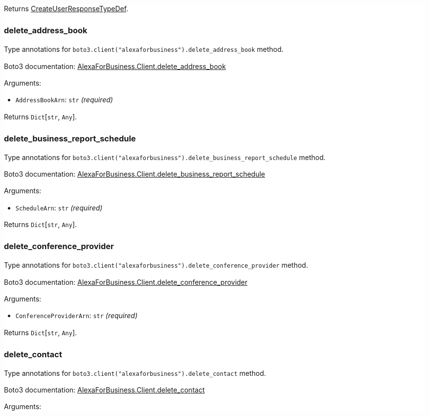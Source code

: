 Returns [CreateUserResponseTypeDef](./type_defs.md#createuserresponsetypedef).

### delete_address_book

Type annotations for `boto3.client("alexaforbusiness").delete_address_book`
method.

Boto3 documentation:
[AlexaForBusiness.Client.delete_address_book](https://boto3.amazonaws.com/v1/documentation/api/1.17.73/reference/services/alexaforbusiness.html#AlexaForBusiness.Client.delete_address_book)

Arguments:

- `AddressBookArn`: `str` *(required)*

Returns `Dict`\[`str`, `Any`\].

### delete_business_report_schedule

Type annotations for
`boto3.client("alexaforbusiness").delete_business_report_schedule` method.

Boto3 documentation:
[AlexaForBusiness.Client.delete_business_report_schedule](https://boto3.amazonaws.com/v1/documentation/api/1.17.73/reference/services/alexaforbusiness.html#AlexaForBusiness.Client.delete_business_report_schedule)

Arguments:

- `ScheduleArn`: `str` *(required)*

Returns `Dict`\[`str`, `Any`\].

### delete_conference_provider

Type annotations for
`boto3.client("alexaforbusiness").delete_conference_provider` method.

Boto3 documentation:
[AlexaForBusiness.Client.delete_conference_provider](https://boto3.amazonaws.com/v1/documentation/api/1.17.73/reference/services/alexaforbusiness.html#AlexaForBusiness.Client.delete_conference_provider)

Arguments:

- `ConferenceProviderArn`: `str` *(required)*

Returns `Dict`\[`str`, `Any`\].

### delete_contact

Type annotations for `boto3.client("alexaforbusiness").delete_contact` method.

Boto3 documentation:
[AlexaForBusiness.Client.delete_contact](https://boto3.amazonaws.com/v1/documentation/api/1.17.73/reference/services/alexaforbusiness.html#AlexaForBusiness.Client.delete_contact)

Arguments:

